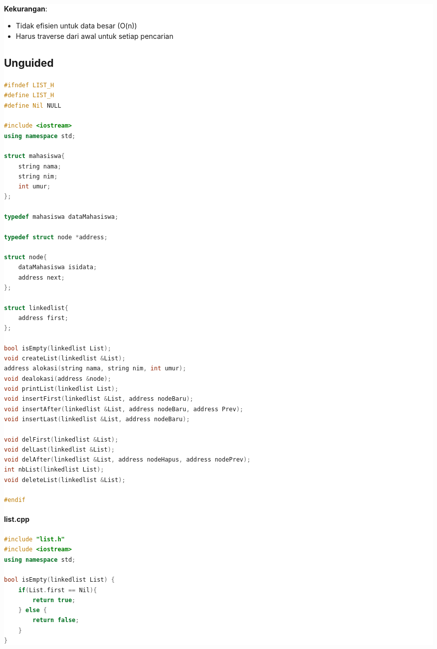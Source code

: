 **Kekurangan**:
- Tidak efisien untuk data besar (O(n))
- Harus traverse dari awal untuk setiap pencarian

## Unguided
```C++
#ifndef LIST_H
#define LIST_H
#define Nil NULL

#include <iostream>
using namespace std;

struct mahasiswa{
    string nama; 
    string nim;
    int umur;
};

typedef mahasiswa dataMahasiswa;

typedef struct node *address;

struct node{
    dataMahasiswa isidata;
    address next;
};

struct linkedlist{
    address first;
};

bool isEmpty(linkedlist List);
void createList(linkedlist &List);
address alokasi(string nama, string nim, int umur);
void dealokasi(address &node);
void printList(linkedlist List);
void insertFirst(linkedlist &List, address nodeBaru);
void insertAfter(linkedlist &List, address nodeBaru, address Prev);
void insertLast(linkedlist &List, address nodeBaru);

void delFirst(linkedlist &List);
void delLast(linkedlist &List);
void delAfter(linkedlist &List, address nodeHapus, address nodePrev);
int nbList(linkedlist List);
void deleteList(linkedlist &List);

#endif
```

#### list.cpp
```C++
#include "list.h"
#include <iostream>
using namespace std;

bool isEmpty(linkedlist List) {
    if(List.first == Nil){
        return true; 
    } else {
        return false;
    }
}

```